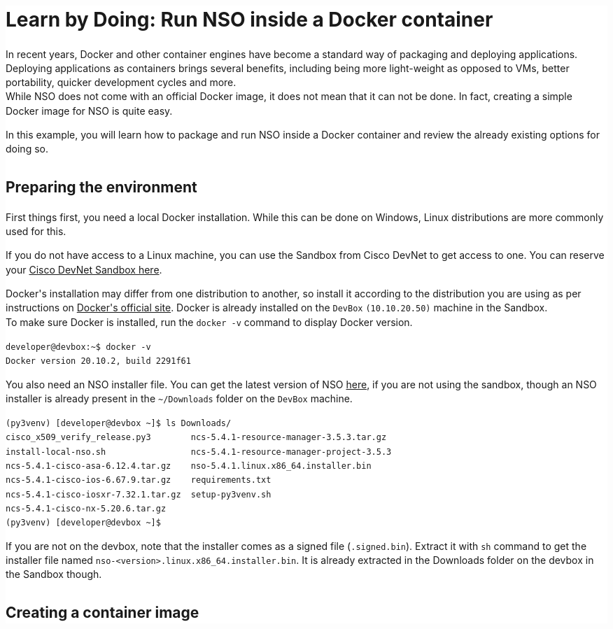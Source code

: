 # Learn by Doing: Run NSO inside a Docker container

In recent years, Docker and other container engines have become a standard way of packaging and deploying applications.
Deploying applications as containers brings several benefits, including being more light-weight as opposed to VMs, better portability, quicker development cycles and more.   
While NSO does not come with an official Docker image, it does not mean that it can not be done. In fact, creating a simple Docker image for NSO is quite easy. 

In this example, you will learn how to package and run NSO inside a Docker container and review the already existing options for doing so.

## Preparing the environment

First things first, you need a local Docker installation. While this can be done on Windows, Linux distributions are more commonly used for this.  

If you do not have access to a Linux machine, you can use the Sandbox from Cisco DevNet to get access to one. 
You can reserve your [Cisco DevNet Sandbox here](https://devnetsandbox.cisco.com/RM/Diagram/Index/43964e62-a13c-4929-bde7-a2f68ad6b27c?diagramType=Topology).

Docker's installation may differ from one distribution to another, so install it according to the distribution you are using as per instructions on [Docker's official site](https://docs.docker.com/engine/install/). Docker is already installed on the `DevBox` `(10.10.20.50)` machine in the Sandbox.  
To make sure Docker is installed, run the `docker -v` command to display Docker version.

```
developer@devbox:~$ docker -v
Docker version 20.10.2, build 2291f61
```

You also need an NSO installer file. You can get the latest version of NSO [here](https://developer.cisco.com/docs/nso/#!getting-nso/getting-nso), if you are not using the sandbox, though an NSO installer is already present in the `~/Downloads` folder on the `DevBox` machine.

```
(py3venv) [developer@devbox ~]$ ls Downloads/
cisco_x509_verify_release.py3        ncs-5.4.1-resource-manager-3.5.3.tar.gz
install-local-nso.sh                 ncs-5.4.1-resource-manager-project-3.5.3
ncs-5.4.1-cisco-asa-6.12.4.tar.gz    nso-5.4.1.linux.x86_64.installer.bin
ncs-5.4.1-cisco-ios-6.67.9.tar.gz    requirements.txt
ncs-5.4.1-cisco-iosxr-7.32.1.tar.gz  setup-py3venv.sh
ncs-5.4.1-cisco-nx-5.20.6.tar.gz
(py3venv) [developer@devbox ~]$
```

If you are not on the devbox, note that the installer comes as a signed file (`.signed.bin`). Extract it with `sh` command to get the installer file named `nso-<version>.linux.x86_64.installer.bin`. It is already extracted in the Downloads folder on the devbox in the Sandbox though.  


## Creating a container image
